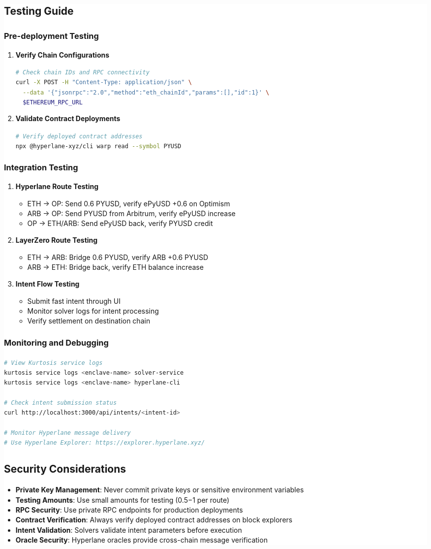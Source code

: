 ## Testing Guide

### Pre-deployment Testing

1. **Verify Chain Configurations**
   ```bash
   # Check chain IDs and RPC connectivity
   curl -X POST -H "Content-Type: application/json" \
     --data '{"jsonrpc":"2.0","method":"eth_chainId","params":[],"id":1}' \
     $ETHEREUM_RPC_URL
   ```

2. **Validate Contract Deployments**
   ```bash
   # Verify deployed contract addresses
   npx @hyperlane-xyz/cli warp read --symbol PYUSD
   ```

### Integration Testing

1. **Hyperlane Route Testing**
   - ETH → OP: Send 0.6 PYUSD, verify ePyUSD +0.6 on Optimism
   - ARB → OP: Send PYUSD from Arbitrum, verify ePyUSD increase
   - OP → ETH/ARB: Send ePyUSD back, verify PYUSD credit

2. **LayerZero Route Testing**
   - ETH → ARB: Bridge 0.6 PYUSD, verify ARB +0.6 PYUSD
   - ARB → ETH: Bridge back, verify ETH balance increase

3. **Intent Flow Testing**
   - Submit fast intent through UI
   - Monitor solver logs for intent processing
   - Verify settlement on destination chain

### Monitoring and Debugging

```bash
# View Kurtosis service logs
kurtosis service logs <enclave-name> solver-service
kurtosis service logs <enclave-name> hyperlane-cli

# Check intent submission status
curl http://localhost:3000/api/intents/<intent-id>

# Monitor Hyperlane message delivery
# Use Hyperlane Explorer: https://explorer.hyperlane.xyz/
```

## Security Considerations

- **Private Key Management**: Never commit private keys or sensitive environment variables
- **Testing Amounts**: Use small amounts for testing ($0.5-$1 per route)
- **RPC Security**: Use private RPC endpoints for production deployments
- **Contract Verification**: Always verify deployed contract addresses on block explorers
- **Intent Validation**: Solvers validate intent parameters before execution
- **Oracle Security**: Hyperlane oracles provide cross-chain message verification
